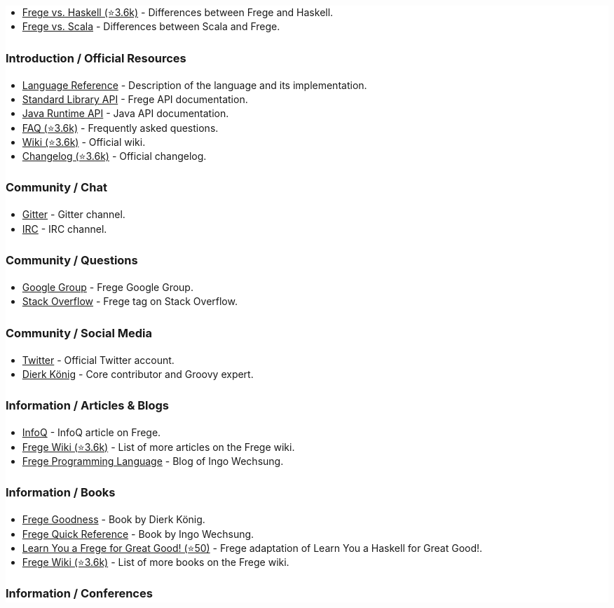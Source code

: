*   [Frege vs. Haskell (⭐3.6k)](https://github.com/Frege/frege/wiki/Differences-between-Frege-and-Haskell) - Differences between Frege and Haskell.
*   [Frege vs. Scala](https://stackoverflow.com/questions/17905322/what-are-the-main-differences-between-scala-and-frege-in-programming-paradigms) - Differences between Scala and Frege.

### Introduction / Official Resources

*   [Language Reference](http://www.frege-lang.org/doc/Language.pdf) - Description of the language and its implementation.
*   [Standard Library API](http://www.frege-lang.org/doc/fregedoc.html) - Frege API documentation.
*   [Java Runtime API](http://www.frege-lang.org/doc/index.html) - Java API documentation.
*   [FAQ (⭐3.6k)](https://github.com/Frege/frege/wiki/Frequently-Asked-Questions) - Frequently asked questions.
*   [Wiki (⭐3.6k)](https://github.com/Frege/frege/wiki) - Official wiki.
*   [Changelog (⭐3.6k)](https://github.com/Frege/frege/wiki/New-or-Changed-Features) - Official changelog.

### Community / Chat

*   [Gitter](https://gitter.im/Frege/frege) - Gitter channel.
*   [IRC](https://webchat.freenode.net/?channels=%23frege) - IRC channel.

### Community / Questions

*   [Google Group](https://groups.google.com/forum/#!forum/frege-programming-language) - Frege Google Group.
*   [Stack Overflow](https://stackoverflow.com/questions/tagged/frege) - Frege tag on Stack Overflow.

### Community / Social Media

*   [Twitter](https://twitter.com/fregelang) - Official Twitter account.
*   [Dierk König](https://twitter.com/mittie) - Core contributor and Groovy expert.

### Information / Articles & Blogs

*   [InfoQ](https://www.infoq.com/news/2015/08/frege-haskell-for-jvm) - InfoQ article on Frege.
*   [Frege Wiki (⭐3.6k)](https://github.com/Frege/frege/wiki/Articles) - List of more articles on the Frege wiki.
*   [Frege Programming Language](http://fregepl.blogspot.com) - Blog of Ingo Wechsung.

### Information / Books

*   [Frege Goodness](https://www.gitbook.com/book/dierk/fregegoodness/details) - Book by Dierk König.
*   [Frege Quick Reference](https://www.gitbook.com/book/ingo60/frege-quick-reference/details) - Book by Ingo Wechsung.
*   [Learn You a Frege for Great Good! (⭐50)](https://github.com/y-taka-23/learn-you-a-frege) - Frege adaptation of Learn You a Haskell for Great Good!.
*   [Frege Wiki (⭐3.6k)](https://github.com/Frege/frege/wiki/Books) - List of more books on the Frege wiki.

### Information / Conferences
